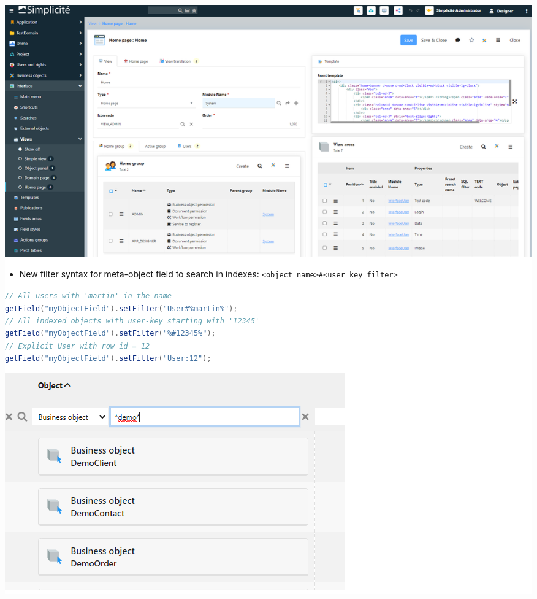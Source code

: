 ![](view.png)

- New filter syntax for meta-object field to search in indexes: `<object name>#<user key filter>`

```java
// All users with 'martin' in the name
getField("myObjectField").setFilter("User#%martin%");
// All indexed objects with user-key starting with '12345'
getField("myObjectField").setFilter("%#12345%");
// Explicit User with row_id = 12
getField("myObjectField").setFilter("User:12");
```

![](filter_obj.png)
